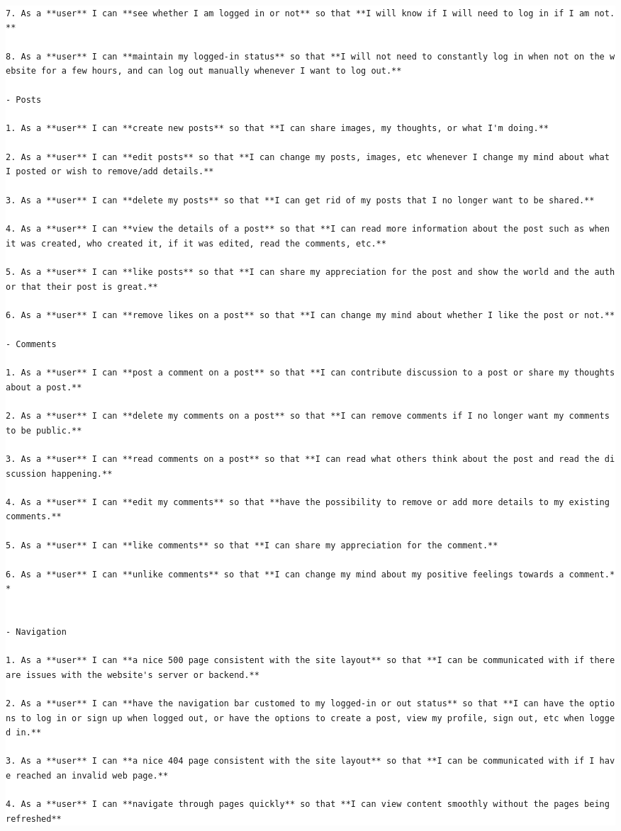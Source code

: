     7. As a **user** I can **see whether I am logged in or not** so that **I will know if I will need to log in if I am not.**

    8. As a **user** I can **maintain my logged-in status** so that **I will not need to constantly log in when not on the website for a few hours, and can log out manually whenever I want to log out.**

    - Posts

    1. As a **user** I can **create new posts** so that **I can share images, my thoughts, or what I'm doing.**

    2. As a **user** I can **edit posts** so that **I can change my posts, images, etc whenever I change my mind about what I posted or wish to remove/add details.**

    3. As a **user** I can **delete my posts** so that **I can get rid of my posts that I no longer want to be shared.**

    4. As a **user** I can **view the details of a post** so that **I can read more information about the post such as when it was created, who created it, if it was edited, read the comments, etc.**

    5. As a **user** I can **like posts** so that **I can share my appreciation for the post and show the world and the author that their post is great.**

    6. As a **user** I can **remove likes on a post** so that **I can change my mind about whether I like the post or not.**

    - Comments

    1. As a **user** I can **post a comment on a post** so that **I can contribute discussion to a post or share my thoughts about a post.**

    2. As a **user** I can **delete my comments on a post** so that **I can remove comments if I no longer want my comments to be public.**

    3. As a **user** I can **read comments on a post** so that **I can read what others think about the post and read the discussion happening.**

    4. As a **user** I can **edit my comments** so that **have the possibility to remove or add more details to my existing comments.**

    5. As a **user** I can **like comments** so that **I can share my appreciation for the comment.**

    6. As a **user** I can **unlike comments** so that **I can change my mind about my positive feelings towards a comment.**


    - Navigation

    1. As a **user** I can **a nice 500 page consistent with the site layout** so that **I can be communicated with if there are issues with the website's server or backend.**

    2. As a **user** I can **have the navigation bar customed to my logged-in or out status** so that **I can have the options to log in or sign up when logged out, or have the options to create a post, view my profile, sign out, etc when logged in.**

    3. As a **user** I can **a nice 404 page consistent with the site layout** so that **I can be communicated with if I have reached an invalid web page.**

    4. As a **user** I can **navigate through pages quickly** so that **I can view content smoothly without the pages being refreshed**
